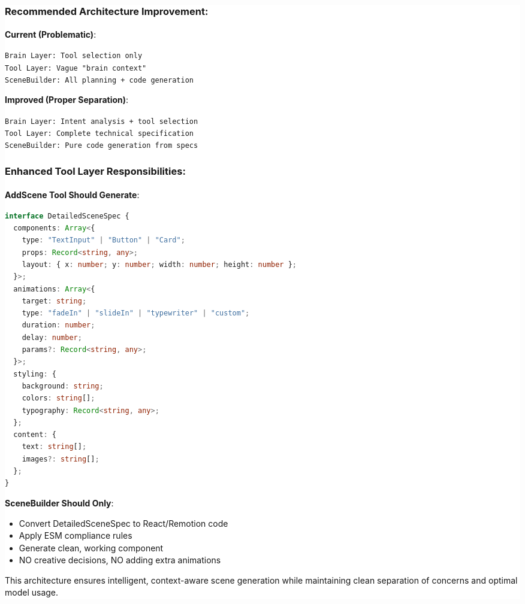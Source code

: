 ### **Recommended Architecture Improvement**:

**Current (Problematic)**:
```
Brain Layer: Tool selection only
Tool Layer: Vague "brain context" 
SceneBuilder: All planning + code generation
```

**Improved (Proper Separation)**:
```
Brain Layer: Intent analysis + tool selection
Tool Layer: Complete technical specification
SceneBuilder: Pure code generation from specs
```

### **Enhanced Tool Layer Responsibilities**:

**AddScene Tool Should Generate**:
```typescript
interface DetailedSceneSpec {
  components: Array<{
    type: "TextInput" | "Button" | "Card";
    props: Record<string, any>;
    layout: { x: number; y: number; width: number; height: number };
  }>;
  animations: Array<{
    target: string;
    type: "fadeIn" | "slideIn" | "typewriter" | "custom";
    duration: number;
    delay: number;
    params?: Record<string, any>;
  }>;
  styling: {
    background: string;
    colors: string[];
    typography: Record<string, any>;
  };
  content: {
    text: string[];
    images?: string[];
  };
}
```

**SceneBuilder Should Only**:
- Convert DetailedSceneSpec to React/Remotion code
- Apply ESM compliance rules
- Generate clean, working component
- NO creative decisions, NO adding extra animations

This architecture ensures intelligent, context-aware scene generation while maintaining clean separation of concerns and optimal model usage. 
